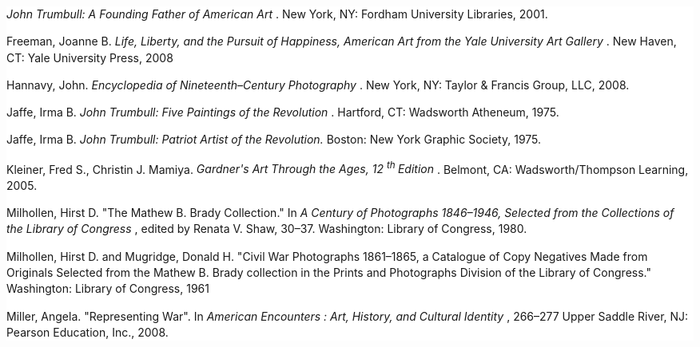 <i>
John Trumbull: A Founding Father of American Art
</i>
. New York, NY: Fordham University Libraries, 2001.
</p>
<p>
Freeman, Joanne B.
<i>
Life, Liberty, and the Pursuit of Happiness, American Art from the Yale University Art Gallery
</i>
. New Haven, CT: Yale University Press, 2008
</p>
<p>
Hannavy, John.
<i>
Encyclopedia of Nineteenth–Century Photography
</i>
. New York, NY: Taylor &amp; Francis Group, LLC, 2008.
</p>
<p>
Jaffe, Irma B.
<i>
John Trumbull: Five Paintings of the Revolution
</i>
. Hartford, CT: Wadsworth Atheneum, 1975.
</p>
<p>
Jaffe, Irma B.
<i>
John Trumbull: Patriot Artist of the Revolution.
</i>
Boston: New York Graphic Society, 1975.
</p>
<p>
Kleiner, Fred S., Christin J. Mamiya.
<i>
Gardner's Art Through the Ages, 12
<sup>
th
</sup>
Edition
</i>
. Belmont, CA: Wadsworth/Thompson Learning, 2005.
</p>
<p>
Milhollen, Hirst D. "The Mathew B. Brady Collection." In
<i>
A Century of Photographs 1846–1946, Selected from the Collections of the Library of Congress
</i>
, edited by Renata V. Shaw, 30–37. Washington: Library of Congress, 1980.
</p>
<p>
Milhollen, Hirst D. and Mugridge, Donald H. "Civil War Photographs 1861–1865, a Catalogue of Copy Negatives Made from Originals Selected from the Mathew B. Brady collection in the Prints and Photographs Division of the Library of Congress." Washington: Library of Congress, 1961
</p>
<p>
Miller, Angela. "Representing War". In
<i>
American Encounters : Art, History, and Cultural Identity
</i>
, 266–277 Upper Saddle River, NJ: Pearson Education, Inc., 2008.
</p>
<p>